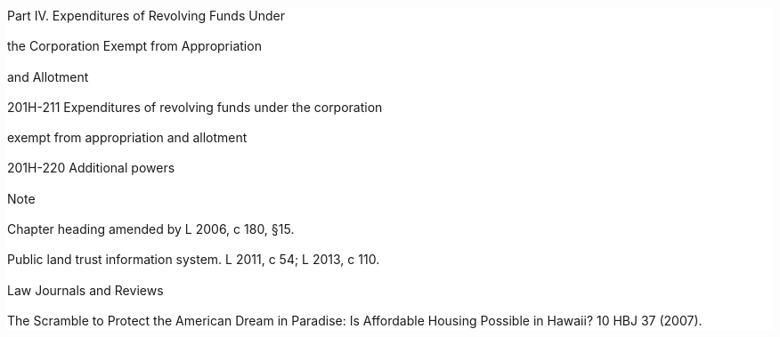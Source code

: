 Part IV. Expenditures of Revolving Funds Under

the Corporation Exempt from Appropriation

and Allotment

201H-211 Expenditures of revolving funds under the corporation

exempt from appropriation and allotment

201H-220 Additional powers

Note

Chapter heading amended by L 2006, c 180, §15.

Public land trust information system. L 2011, c 54; L 2013, c 110.

Law Journals and Reviews

The Scramble to Protect the American Dream in Paradise: Is Affordable Housing Possible in Hawaii? 10 HBJ 37 (2007).